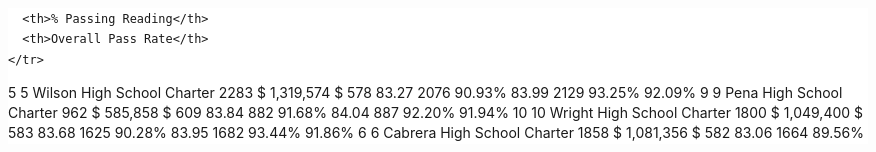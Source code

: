       <th>% Passing Reading</th>
      <th>Overall Pass Rate</th>
    </tr>
  </thead>
  <tbody>
    <tr>
      <th>5</th>
      <td>5</td>
      <td>Wilson High School</td>
      <td>Charter</td>
      <td>2283</td>
      <td>$ 1,319,574</td>
      <td>$ 578</td>
      <td>83.27</td>
      <td>2076</td>
      <td>90.93%</td>
      <td>83.99</td>
      <td>2129</td>
      <td>93.25%</td>
      <td>92.09%</td>
    </tr>
    <tr>
      <th>9</th>
      <td>9</td>
      <td>Pena High School</td>
      <td>Charter</td>
      <td>962</td>
      <td>$ 585,858</td>
      <td>$ 609</td>
      <td>83.84</td>
      <td>882</td>
      <td>91.68%</td>
      <td>84.04</td>
      <td>887</td>
      <td>92.20%</td>
      <td>91.94%</td>
    </tr>
    <tr>
      <th>10</th>
      <td>10</td>
      <td>Wright High School</td>
      <td>Charter</td>
      <td>1800</td>
      <td>$ 1,049,400</td>
      <td>$ 583</td>
      <td>83.68</td>
      <td>1625</td>
      <td>90.28%</td>
      <td>83.95</td>
      <td>1682</td>
      <td>93.44%</td>
      <td>91.86%</td>
    </tr>
    <tr>
      <th>6</th>
      <td>6</td>
      <td>Cabrera High School</td>
      <td>Charter</td>
      <td>1858</td>
      <td>$ 1,081,356</td>
      <td>$ 582</td>
      <td>83.06</td>
      <td>1664</td>
      <td>89.56%</td>